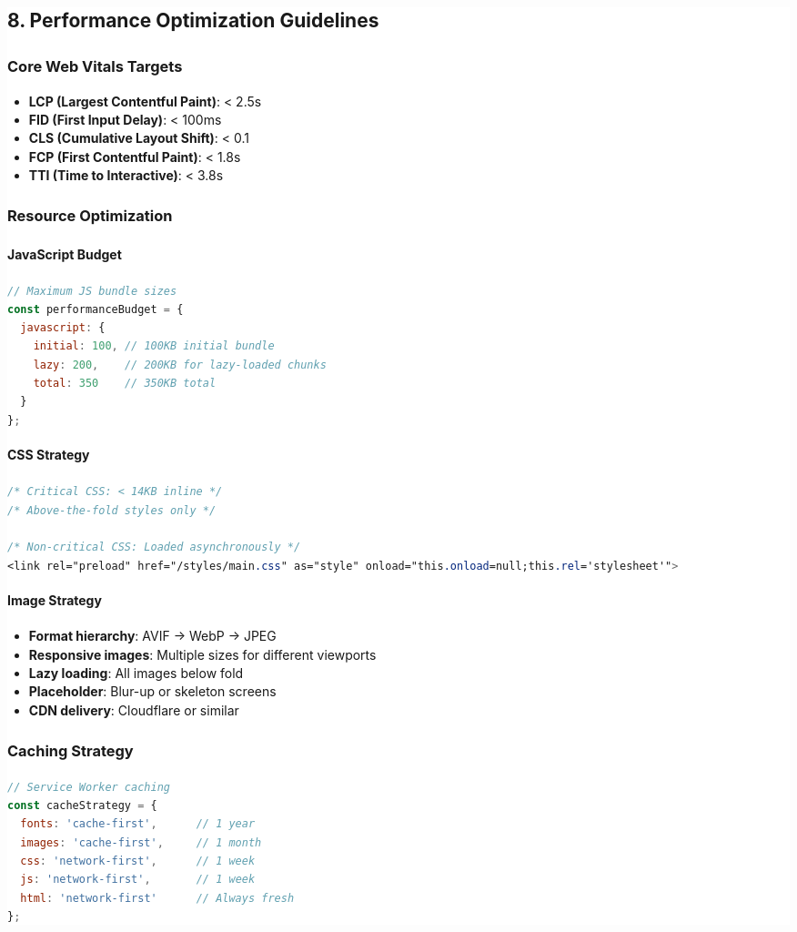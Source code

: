 ```css
```

## 8. Performance Optimization Guidelines

### Core Web Vitals Targets
- **LCP (Largest Contentful Paint)**: < 2.5s
- **FID (First Input Delay)**: < 100ms
- **CLS (Cumulative Layout Shift)**: < 0.1
- **FCP (First Contentful Paint)**: < 1.8s
- **TTI (Time to Interactive)**: < 3.8s

### Resource Optimization

#### JavaScript Budget
```javascript
// Maximum JS bundle sizes
const performanceBudget = {
  javascript: {
    initial: 100, // 100KB initial bundle
    lazy: 200,    // 200KB for lazy-loaded chunks
    total: 350    // 350KB total
  }
};
```

#### CSS Strategy
```css
/* Critical CSS: < 14KB inline */
/* Above-the-fold styles only */

/* Non-critical CSS: Loaded asynchronously */
<link rel="preload" href="/styles/main.css" as="style" onload="this.onload=null;this.rel='stylesheet'">
```

#### Image Strategy
- **Format hierarchy**: AVIF → WebP → JPEG
- **Responsive images**: Multiple sizes for different viewports
- **Lazy loading**: All images below fold
- **Placeholder**: Blur-up or skeleton screens
- **CDN delivery**: Cloudflare or similar

### Caching Strategy
```javascript
// Service Worker caching
const cacheStrategy = {
  fonts: 'cache-first',      // 1 year
  images: 'cache-first',     // 1 month
  css: 'network-first',      // 1 week
  js: 'network-first',       // 1 week
  html: 'network-first'      // Always fresh
};
```
